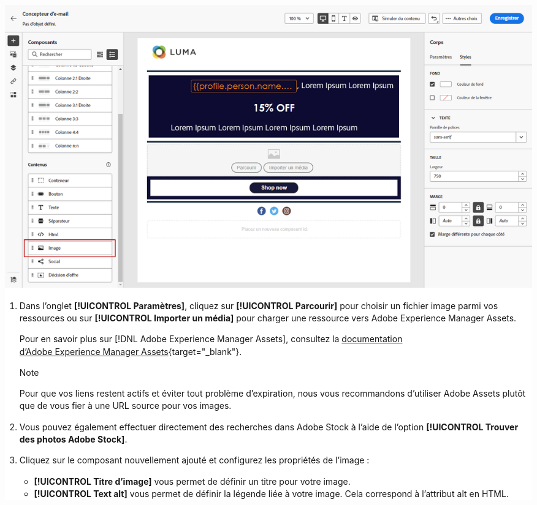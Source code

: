    ![](assets/email_designer_image_content.png)

1. Dans l’onglet **[!UICONTROL Paramètres]**, cliquez sur **[!UICONTROL Parcourir]** pour choisir un fichier image parmi vos ressources ou sur **[!UICONTROL Importer un média]** pour charger une ressource vers Adobe Experience Manager Assets.

   Pour en savoir plus sur [!DNL Adobe Experience Manager Assets], consultez la [documentation d’Adobe Experience Manager Assets](https://experienceleague.adobe.com/docs/experience-manager-assets-essentials/help/introduction.html?lang=fr){target="_blank"}.

   >[!NOTE]
   >
   > Pour que vos liens restent actifs et éviter tout problème d’expiration, nous vous recommandons d’utiliser Adobe Assets plutôt que de vous fier à une URL source pour vos images.

1. Vous pouvez également effectuer directement des recherches dans Adobe Stock à l’aide de l’option **[!UICONTROL Trouver des photos Adobe Stock]**.

1. Cliquez sur le composant nouvellement ajouté et configurez les propriétés de l’image :

   * **[!UICONTROL Titre d’image]** vous permet de définir un titre pour votre image.
   * **[!UICONTROL Text alt]** vous permet de définir la légende liée à votre image. Cela correspond à l’attribut alt en HTML.
